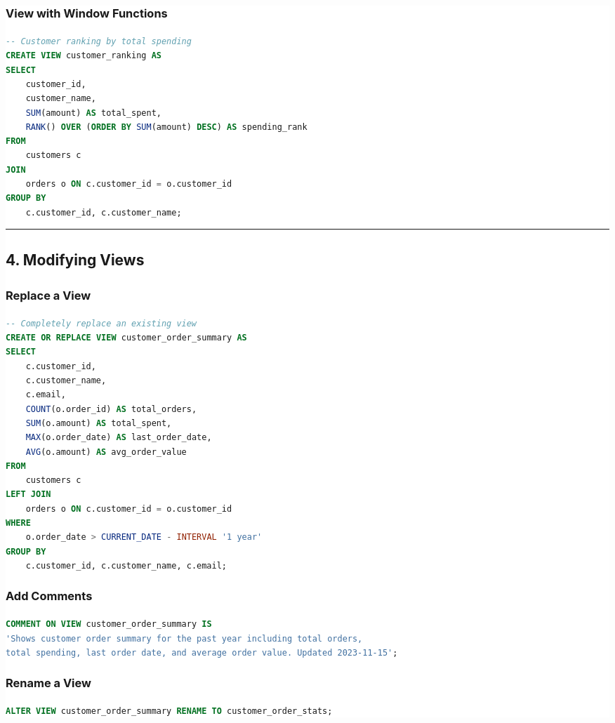 ### **View with Window Functions**
```sql
-- Customer ranking by total spending
CREATE VIEW customer_ranking AS
SELECT
    customer_id,
    customer_name,
    SUM(amount) AS total_spent,
    RANK() OVER (ORDER BY SUM(amount) DESC) AS spending_rank
FROM
    customers c
JOIN
    orders o ON c.customer_id = o.customer_id
GROUP BY
    c.customer_id, c.customer_name;
```

---
## **4. Modifying Views**

### **Replace a View**
```sql
-- Completely replace an existing view
CREATE OR REPLACE VIEW customer_order_summary AS
SELECT
    c.customer_id,
    c.customer_name,
    c.email,
    COUNT(o.order_id) AS total_orders,
    SUM(o.amount) AS total_spent,
    MAX(o.order_date) AS last_order_date,
    AVG(o.amount) AS avg_order_value
FROM
    customers c
LEFT JOIN
    orders o ON c.customer_id = o.customer_id
WHERE
    o.order_date > CURRENT_DATE - INTERVAL '1 year'
GROUP BY
    c.customer_id, c.customer_name, c.email;
```

### **Add Comments**
```sql
COMMENT ON VIEW customer_order_summary IS
'Shows customer order summary for the past year including total orders,
total spending, last order date, and average order value. Updated 2023-11-15';
```

### **Rename a View**
```sql
ALTER VIEW customer_order_summary RENAME TO customer_order_stats;
```
